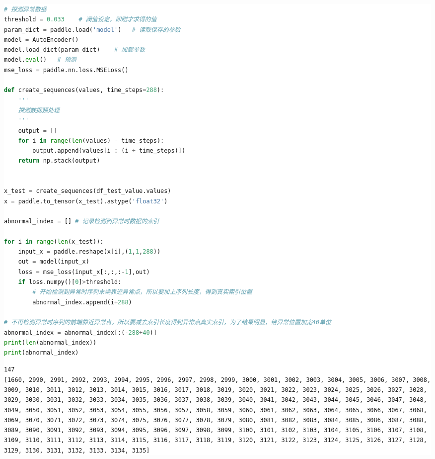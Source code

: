 

```python
# 探测异常数据
threshold = 0.033    # 阀值设定，即刚才求得的值
param_dict = paddle.load('model')   # 读取保存的参数
model = AutoEncoder()    
model.load_dict(param_dict)    # 加载参数
model.eval()   # 预测
mse_loss = paddle.nn.loss.MSELoss()

def create_sequences(values, time_steps=288):
    '''
    探测数据预处理
    '''
    output = []
    for i in range(len(values) - time_steps):
        output.append(values[i : (i + time_steps)])
    return np.stack(output)


x_test = create_sequences(df_test_value.values)
x = paddle.to_tensor(x_test).astype('float32')

abnormal_index = [] # 记录检测到异常时数据的索引

for i in range(len(x_test)):
    input_x = paddle.reshape(x[i],(1,1,288))
    out = model(input_x)
    loss = mse_loss(input_x[:,:,:-1],out)
    if loss.numpy()[0]>threshold:
        # 开始检测到异常时序列末端靠近异常点，所以要加上序列长度，得到真实索引位置
        abnormal_index.append(i+288)

# 不再检测异常时序列的前端靠近异常点，所以要减去索引长度得到异常点真实索引，为了结果明显，给异常位置加宽40单位
abnormal_index = abnormal_index[:(-288+40)]
print(len(abnormal_index))
print(abnormal_index)

```

    147
    [1660, 2990, 2991, 2992, 2993, 2994, 2995, 2996, 2997, 2998, 2999, 3000, 3001, 3002, 3003, 3004, 3005, 3006, 3007, 3008, 3009, 3010, 3011, 3012, 3013, 3014, 3015, 3016, 3017, 3018, 3019, 3020, 3021, 3022, 3023, 3024, 3025, 3026, 3027, 3028, 3029, 3030, 3031, 3032, 3033, 3034, 3035, 3036, 3037, 3038, 3039, 3040, 3041, 3042, 3043, 3044, 3045, 3046, 3047, 3048, 3049, 3050, 3051, 3052, 3053, 3054, 3055, 3056, 3057, 3058, 3059, 3060, 3061, 3062, 3063, 3064, 3065, 3066, 3067, 3068, 3069, 3070, 3071, 3072, 3073, 3074, 3075, 3076, 3077, 3078, 3079, 3080, 3081, 3082, 3083, 3084, 3085, 3086, 3087, 3088, 3089, 3090, 3091, 3092, 3093, 3094, 3095, 3096, 3097, 3098, 3099, 3100, 3101, 3102, 3103, 3104, 3105, 3106, 3107, 3108, 3109, 3110, 3111, 3112, 3113, 3114, 3115, 3116, 3117, 3118, 3119, 3120, 3121, 3122, 3123, 3124, 3125, 3126, 3127, 3128, 3129, 3130, 3131, 3132, 3133, 3134, 3135]


